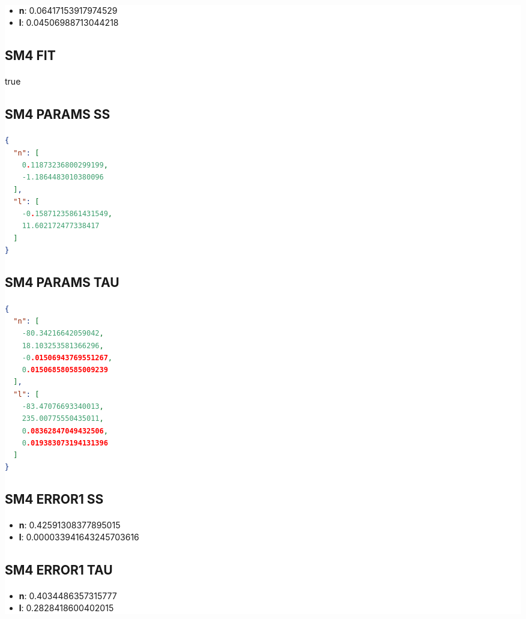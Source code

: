 - **n**: 0.06417153917974529
- **l**: 0.04506988713044218

## SM4 FIT

true

## SM4 PARAMS SS

```json
{
  "n": [
    0.11873236800299199,
    -1.1864483010380096
  ],
  "l": [
    -0.15871235861431549,
    11.602172477338417
  ]
}
```

## SM4 PARAMS TAU

```json
{
  "n": [
    -80.34216642059042,
    18.103253581366296,
    -0.01506943769551267,
    0.015068580585009239
  ],
  "l": [
    -83.47076693340013,
    235.00775550435011,
    0.08362847049432506,
    0.019383073194131396
  ]
}
```

## SM4 ERROR1 SS

- **n**: 0.42591308377895015
- **l**: 0.000033941643245703616

## SM4 ERROR1 TAU

- **n**: 0.4034486357315777
- **l**: 0.2828418600402015
